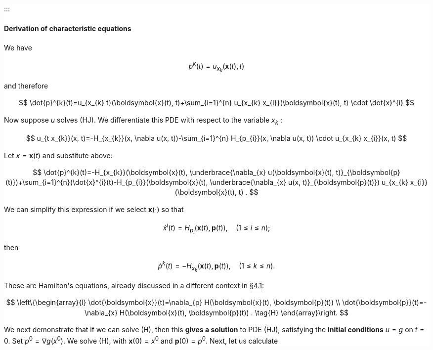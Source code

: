 :::

#### Derivation of characteristic equations
We have

$$
p^{k}(t)=u_{x_{k}}(\boldsymbol{x}(t), t)
$$

and therefore

$$
\dot{p}^{k}(t)=u_{x_{k} t}(\boldsymbol{x}(t), t)+\sum_{i=1}^{n} u_{x_{k} x_{i}}(\boldsymbol{x}(t), t) \cdot \dot{x}^{i}
$$

Now suppose $u$ solves $\mathrm{(HJ)}$. We differentiate this PDE with respect to the variable $x_{k}$ :

$$
u_{t x_{k}}(x, t)=-H_{x_{k}}(x, \nabla u(x, t))-\sum_{i=1}^{n} H_{p_{i}}(x, \nabla u(x, t)) \cdot u_{x_{k} x_{i}}(x, t)
$$

Let $x=\boldsymbol{x}(t)$ and substitute above:

$$
\dot{p}^{k}(t)=-H_{x_{k}}(\boldsymbol{x}(t), \underbrace{\nabla_{x} u(\boldsymbol{x}(t), t)}_{\boldsymbol{p}(t)})+\sum_{i=1}^{n}(\dot{x}^{i}(t)-H_{p_{i}}(\boldsymbol{x}(t), \underbrace{\nabla_{x} u(x, t)}_{\boldsymbol{p}(t)}) u_{x_{k} x_{i}}(\boldsymbol{x}(t), t) .
$$

We can simplify this expression if we select $\boldsymbol{x}(\cdot)$ so that

$$
\dot{x}^{i}(t)=H_{p_{i}}(\boldsymbol{x}(t), \boldsymbol{p}(t)), \quad(1 \leq i \leq n) ;
$$

then

$$
\dot{p}^{k}(t)=-H_{x_{k}}(\boldsymbol{x}(t), \boldsymbol{p}(t)), \quad(1 \leq k \leq n).
$$

These are Hamilton's equations, already discussed in a different context in [§4.1](./4pontryagin#4-1-calculus-of-variations-hamiltonian-dynamics):

$$
\left\{\begin{array}{l}
\dot{\boldsymbol{x}}(t)=\nabla_{p} H(\boldsymbol{x}(t), \boldsymbol{p}(t)) \\
\dot{\boldsymbol{p}}(t)=-\nabla_{x} H(\boldsymbol{x}(t), \boldsymbol{p}(t)) . \tag{H}
\end{array}\right.
$$

We next demonstrate that if we can solve $(\mathrm{H})$, then this **gives a solution** to PDE $\mathrm{(HJ)}$, satisfying the **initial conditions** $u=g$ on $t=0$. Set $p^{0}=\nabla g\left(x^{0}\right)$. We solve $\mathrm{(H)}$, with $\boldsymbol{x}(0)=x^{0}$ and $\boldsymbol{p}(0)=p^{0}$. Next, let us calculate
